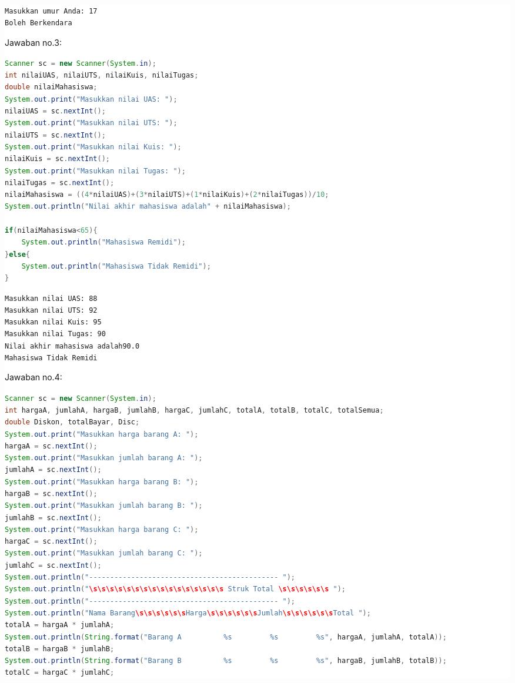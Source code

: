    Masukkan umur Anda: 17
    Boleh Berkendara


Jawaban no.3:


```Java
Scanner sc = new Scanner(System.in);
int nilaiUAS, nilaiUTS, nilaiKuis, nilaiTugas;
double nilaiMahasiswa;
System.out.print("Masukkan nilai UAS: ");
nilaiUAS = sc.nextInt();
System.out.print("Masukkan nilai UTS: ");
nilaiUTS = sc.nextInt();
System.out.print("Masukkan nilai Kuis: ");
nilaiKuis = sc.nextInt();
System.out.print("Masukkan nilai Tugas: ");
nilaiTugas = sc.nextInt();
nilaiMahasiswa = ((4*nilaiUAS)+(3*nilaiUTS)+(1*nilaiKuis)+(2*nilaiTugas))/10;
System.out.println("Nilai akhir mahasiswa adalah" + nilaiMahasiswa);

if(nilaiMahasiswa<65){
    System.out.println("Mahasiswa Remidi");
}else{
    System.out.println("Mahasiswa Tidak Remidi");
}
```

    Masukkan nilai UAS: 88
    Masukkan nilai UTS: 92
    Masukkan nilai Kuis: 95
    Masukkan nilai Tugas: 90
    Nilai akhir mahasiswa adalah90.0
    Mahasiswa Tidak Remidi


Jawaban no.4:


```Java
Scanner sc = new Scanner(System.in); 
int hargaA, jumlahA, hargaB, jumlahB, hargaC, jumlahC, totalA, totalB, totalC, totalSemua;
double Diskon, totalBayar, Disc;
System.out.print("Masukkan harga barang A: "); 
hargaA = sc.nextInt(); 
System.out.print("Masukkan jumlah barang A: "); 
jumlahA = sc.nextInt(); 
System.out.print("Masukkan harga barang B: "); 
hargaB = sc.nextInt(); 
System.out.print("Masukkan jumlah barang B: "); 
jumlahB = sc.nextInt(); 
System.out.print("Masukkan harga barang C: "); 
hargaC = sc.nextInt(); 
System.out.print("Masukkan jumlah barang C: "); 
jumlahC = sc.nextInt(); 
System.out.println("--------------------------------------------- "); 
System.out.println("\s\s\s\s\s\s\s\s\s\s\s\s\s\s\s\s Struk Total \s\s\s\s\s\s "); 
System.out.println("--------------------------------------------- "); 
System.out.println("Nama Barang\s\s\s\s\s\sHarga\s\s\s\s\s\sJumlah\s\s\s\s\s\sTotal ");
totalA = hargaA * jumlahA;
System.out.println(String.format("Barang A          %s         %s         %s", hargaA, jumlahA, totalA));
totalB = hargaB * jumlahB;
System.out.println(String.format("Barang B          %s         %s         %s", hargaB, jumlahB, totalB));
totalC = hargaC * jumlahC;
```
